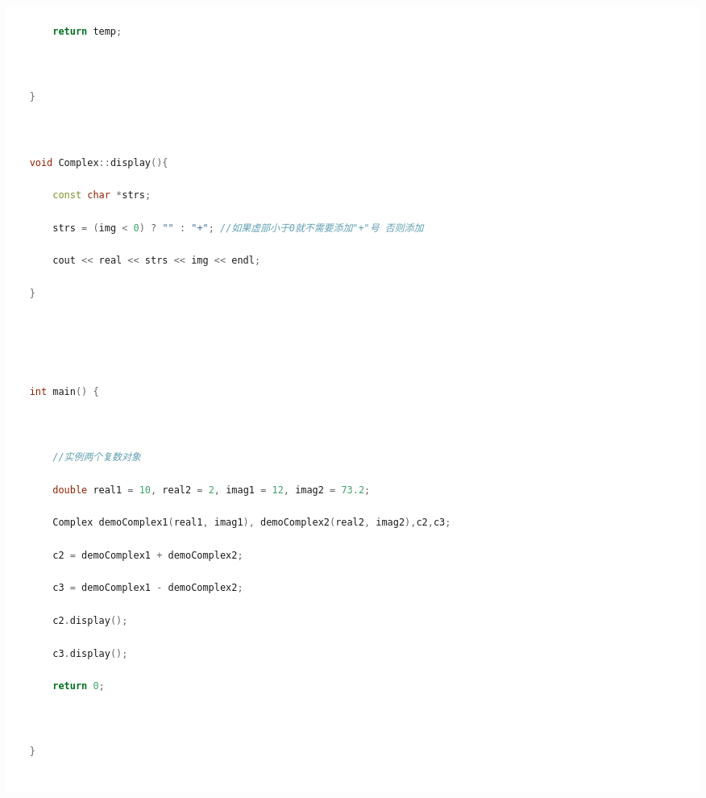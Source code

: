 ```c++

        return temp;

    ​

    }

    ​

    void Complex::display(){

        const char *strs;

        strs = (img < 0) ? "" : "+"; //如果虚部小于0就不需要添加"+"号 否则添加

        cout << real << strs << img << endl;

    }

    ​

    ​

    int main() {

    ​

        //实例两个复数对象

        double real1 = 10, real2 = 2, imag1 = 12, imag2 = 73.2;

        Complex demoComplex1(real1, imag1), demoComplex2(real2, imag2),c2,c3;

        c2 = demoComplex1 + demoComplex2;

        c3 = demoComplex1 - demoComplex2;

        c2.display();

        c3.display();

        return 0;

    ​

    }

    ​
```

